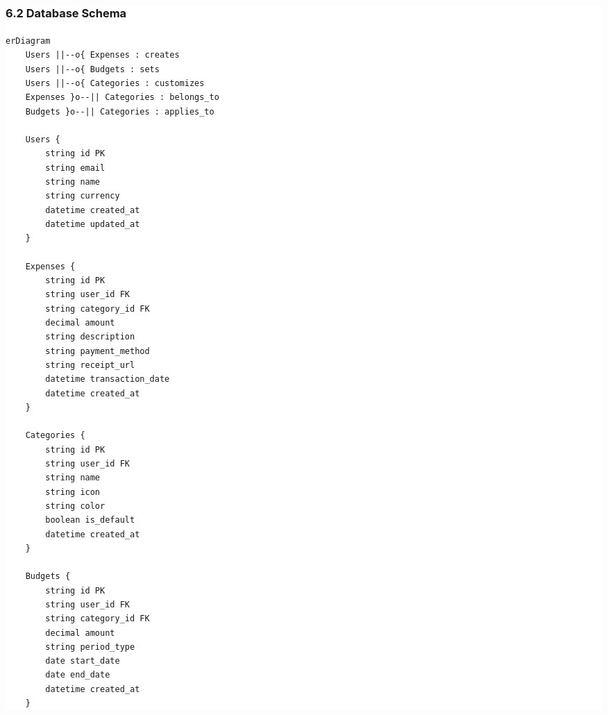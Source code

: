 ### 6.2 Database Schema

```mermaid
erDiagram
    Users ||--o{ Expenses : creates
    Users ||--o{ Budgets : sets
    Users ||--o{ Categories : customizes
    Expenses }o--|| Categories : belongs_to
    Budgets }o--|| Categories : applies_to
    
    Users {
        string id PK
        string email
        string name
        string currency
        datetime created_at
        datetime updated_at
    }
    
    Expenses {
        string id PK
        string user_id FK
        string category_id FK
        decimal amount
        string description
        string payment_method
        string receipt_url
        datetime transaction_date
        datetime created_at
    }
    
    Categories {
        string id PK
        string user_id FK
        string name
        string icon
        string color
        boolean is_default
        datetime created_at
    }
    
    Budgets {
        string id PK
        string user_id FK
        string category_id FK
        decimal amount
        string period_type
        date start_date
        date end_date
        datetime created_at
    }
```
